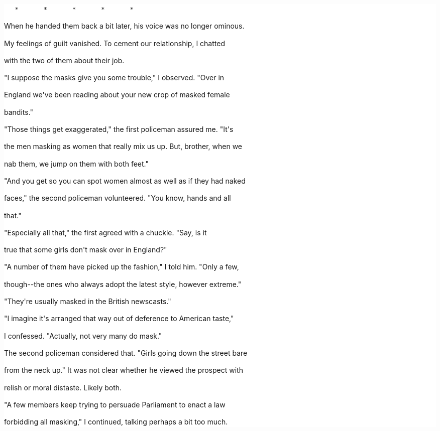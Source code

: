 
       *       *       *       *       *



When he handed them back a bit later, his voice was no longer ominous.

My feelings of guilt vanished. To cement our relationship, I chatted

with the two of them about their job.



"I suppose the masks give you some trouble," I observed. "Over in

England we've been reading about your new crop of masked female

bandits."



"Those things get exaggerated," the first policeman assured me. "It's

the men masking as women that really mix us up. But, brother, when we

nab them, we jump on them with both feet."



"And you get so you can spot women almost as well as if they had naked

faces," the second policeman volunteered. "You know, hands and all

that."



"Especially all that," the first agreed with a chuckle. "Say, is it

true that some girls don't mask over in England?"



"A number of them have picked up the fashion," I told him. "Only a few,

though--the ones who always adopt the latest style, however extreme."



"They're usually masked in the British newscasts."



"I imagine it's arranged that way out of deference to American taste,"

I confessed. "Actually, not very many do mask."



The second policeman considered that. "Girls going down the street bare

from the neck up." It was not clear whether he viewed the prospect with

relish or moral distaste. Likely both.



"A few members keep trying to persuade Parliament to enact a law

forbidding all masking," I continued, talking perhaps a bit too much.


